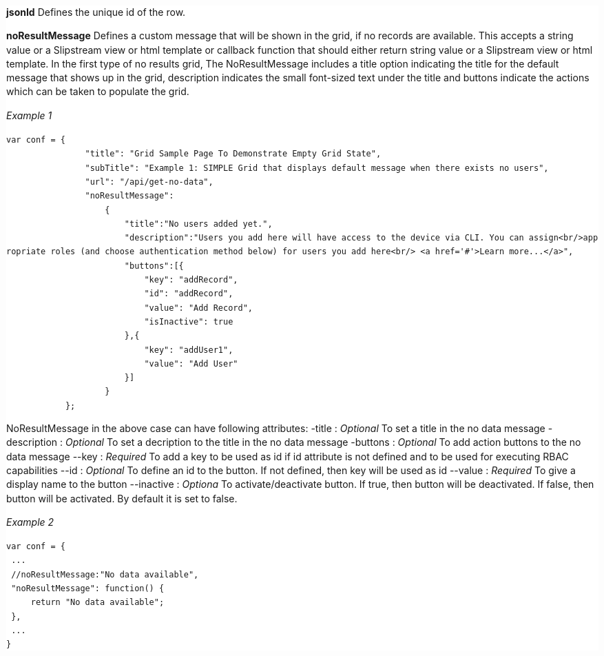 **jsonId**
Defines the unique id of the row.

**noResultMessage**
Defines a custom message that will be shown in the grid, if no records are available. This accepts a string value or a Slipstream view or html template or callback function that should either return string value or a Slipstream view or html template.
In the first type of no results grid, The NoResultMessage includes a title option indicating the title for the default message that shows up in the grid, description indicates the small font-sized text under the title and buttons indicate the actions which can be taken to populate the grid.


*Example 1*

```
var conf = {
                "title": "Grid Sample Page To Demonstrate Empty Grid State",
                "subTitle": "Example 1: SIMPLE Grid that displays default message when there exists no users",
                "url": "/api/get-no-data",
                "noResultMessage":
                    {
                        "title":"No users added yet.",
                        "description":"Users you add here will have access to the device via CLI. You can assign<br/>appropriate roles (and choose authentication method below) for users you add here<br/> <a href='#'>Learn more...</a>",
                        "buttons":[{
                            "key": "addRecord",
                            "id": "addRecord",
                            "value": "Add Record",
                            "isInactive": true
                        },{
                            "key": "addUser1",
                            "value": "Add User"
                        }]
                    }
            };

```

NoResultMessage in the above case can have following attributes:
-title : *Optional* To set a title in the no data message
-description : *Optional* To set a decription to the title in the no data message
-buttons : *Optional* To add action buttons to the no data message
    --key : *Required* To add a key to be used as id if id attribute is not defined and to be used for executing RBAC capabilities
    --id : *Optional* To define an id to the button. If not defined, then key will be used as id
    --value : *Required* To give a display name to the button
    --inactive : *Optiona* To activate/deactivate button. If true, then button will be deactivated. If false, then button will be activated. By default it is set to false.


*Example 2*

```
var conf = {
 ...
 //noResultMessage:"No data available",
 "noResultMessage": function() {
     return "No data available";
 },
 ...
}
```
